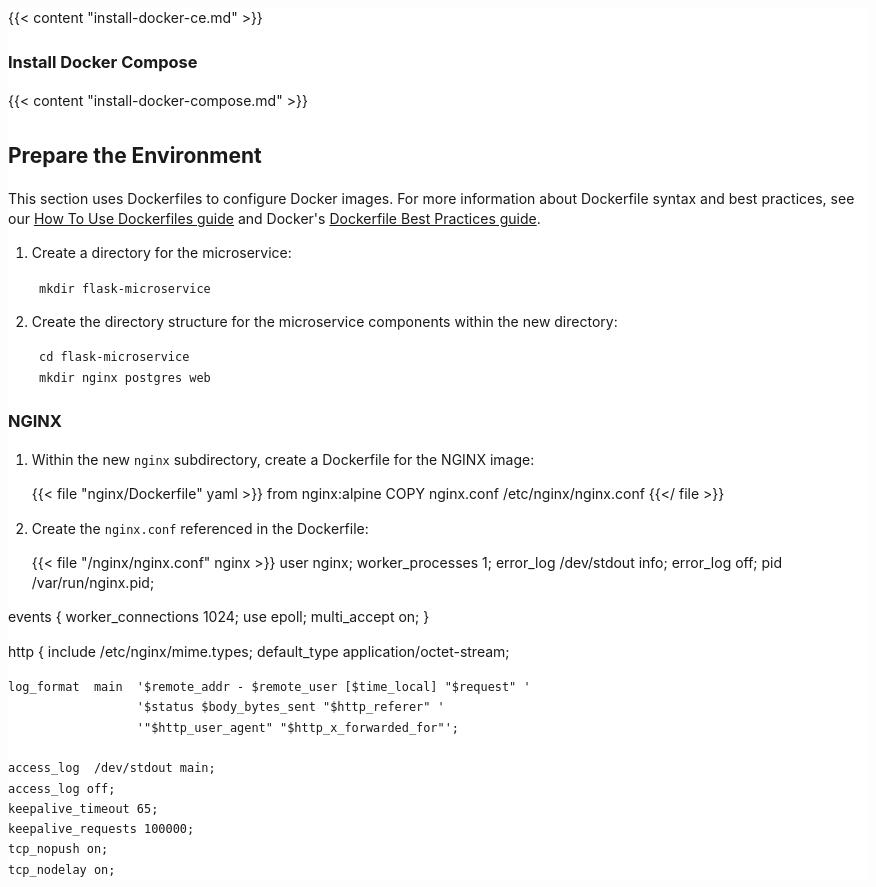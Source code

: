 {{< content "install-docker-ce.md" >}}

### Install Docker Compose

{{< content "install-docker-compose.md" >}}

## Prepare the Environment

This section uses Dockerfiles to configure Docker images. For more information about Dockerfile syntax and best practices, see our [How To Use Dockerfiles guide](/docs/applications/containers/how-to-use-dockerfiles/) and Docker's [Dockerfile Best Practices guide](https://docs.docker.com/engine/userguide/eng-image/dockerfile_best-practices/#sort-multi-line-arguments).

1. Create a directory for the microservice:

        mkdir flask-microservice

2. Create the directory structure for the microservice components within the new directory:

        cd flask-microservice
        mkdir nginx postgres web

### NGINX

1. Within the new `nginx` subdirectory, create a Dockerfile for the NGINX image:

    {{< file "nginx/Dockerfile" yaml >}}
from nginx:alpine
COPY nginx.conf /etc/nginx/nginx.conf
{{</ file >}}

2.  Create the `nginx.conf` referenced in the Dockerfile:

    {{< file "/nginx/nginx.conf" nginx >}}
user  nginx;
worker_processes 1;
error_log  /dev/stdout info;
error_log off;
pid        /var/run/nginx.pid;

events {
    worker_connections  1024;
    use epoll;
    multi_accept on;
}

http {
    include       /etc/nginx/mime.types;
    default_type  application/octet-stream;

    log_format  main  '$remote_addr - $remote_user [$time_local] "$request" '
                      '$status $body_bytes_sent "$http_referer" '
                      '"$http_user_agent" "$http_x_forwarded_for"';

    access_log  /dev/stdout main;
    access_log off;
    keepalive_timeout 65;
    keepalive_requests 100000;
    tcp_nopush on;
    tcp_nodelay on;
